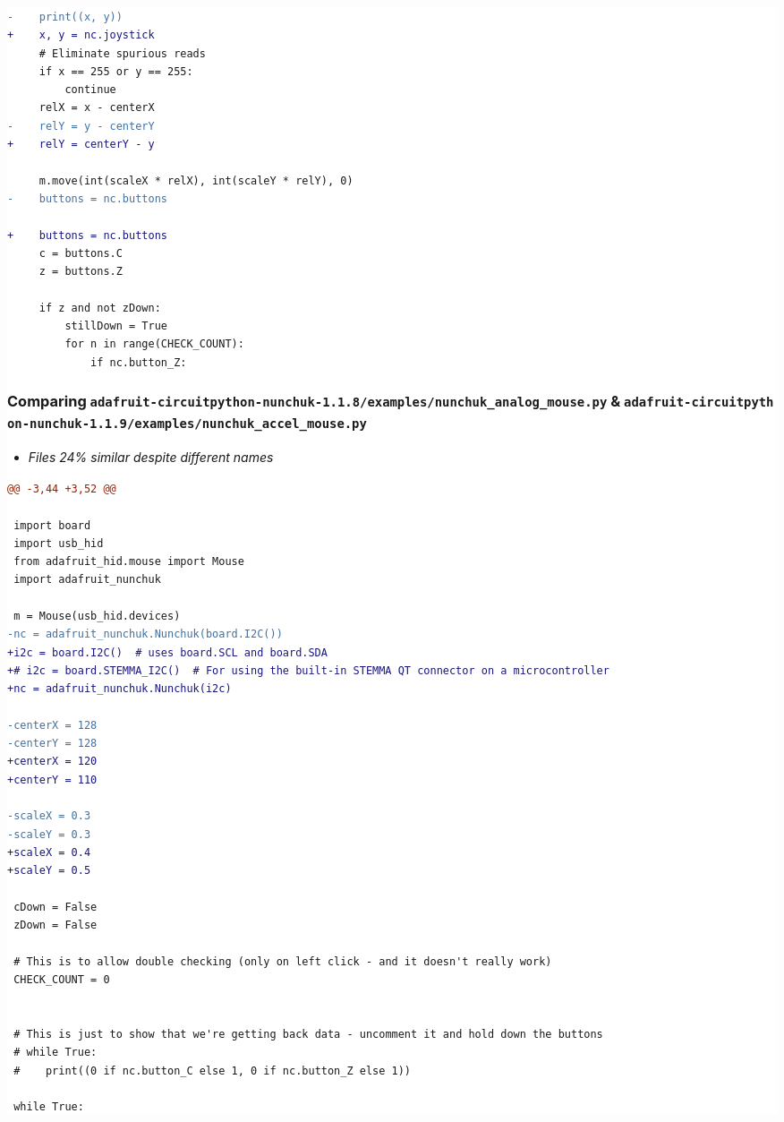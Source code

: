 ```diff
-    print((x, y))
+    x, y = nc.joystick
     # Eliminate spurious reads
     if x == 255 or y == 255:
         continue
     relX = x - centerX
-    relY = y - centerY
+    relY = centerY - y
 
     m.move(int(scaleX * relX), int(scaleY * relY), 0)
-    buttons = nc.buttons
 
+    buttons = nc.buttons
     c = buttons.C
     z = buttons.Z
 
     if z and not zDown:
         stillDown = True
         for n in range(CHECK_COUNT):
             if nc.button_Z:
```

### Comparing `adafruit-circuitpython-nunchuk-1.1.8/examples/nunchuk_analog_mouse.py` & `adafruit-circuitpython-nunchuk-1.1.9/examples/nunchuk_accel_mouse.py`

 * *Files 24% similar despite different names*

```diff
@@ -3,44 +3,52 @@
 
 import board
 import usb_hid
 from adafruit_hid.mouse import Mouse
 import adafruit_nunchuk
 
 m = Mouse(usb_hid.devices)
-nc = adafruit_nunchuk.Nunchuk(board.I2C())
+i2c = board.I2C()  # uses board.SCL and board.SDA
+# i2c = board.STEMMA_I2C()  # For using the built-in STEMMA QT connector on a microcontroller
+nc = adafruit_nunchuk.Nunchuk(i2c)
 
-centerX = 128
-centerY = 128
+centerX = 120
+centerY = 110
 
-scaleX = 0.3
-scaleY = 0.3
+scaleX = 0.4
+scaleY = 0.5
 
 cDown = False
 zDown = False
 
 # This is to allow double checking (only on left click - and it doesn't really work)
 CHECK_COUNT = 0
 
 
 # This is just to show that we're getting back data - uncomment it and hold down the buttons
 # while True:
 #    print((0 if nc.button_C else 1, 0 if nc.button_Z else 1))
 
 while True:
```